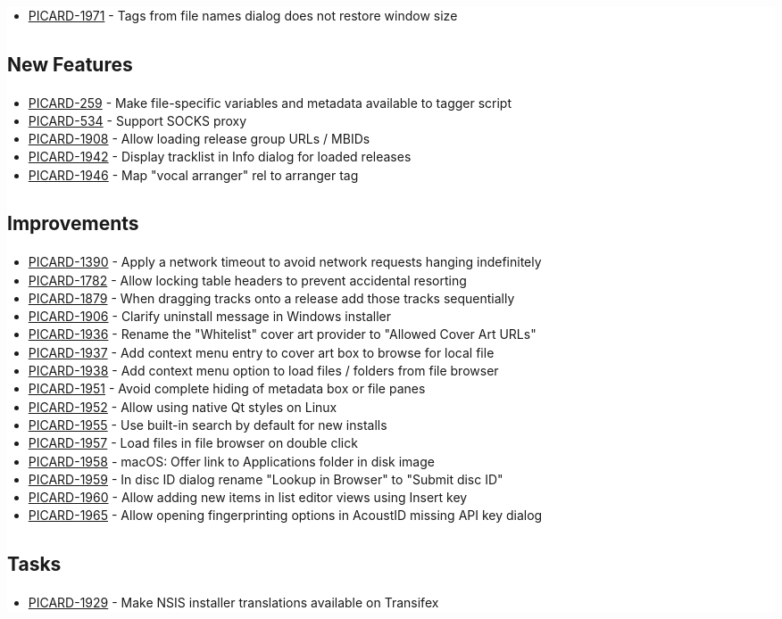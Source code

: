 - [PICARD-1971](https://tickets.metabrainz.org/browse/PICARD-1971) - Tags from file names dialog does not restore window size

## New Features
- [PICARD-259](https://tickets.metabrainz.org/browse/PICARD-259) - Make file-specific variables and metadata available to tagger script
- [PICARD-534](https://tickets.metabrainz.org/browse/PICARD-534) - Support SOCKS proxy
- [PICARD-1908](https://tickets.metabrainz.org/browse/PICARD-1908) - Allow loading release group URLs / MBIDs
- [PICARD-1942](https://tickets.metabrainz.org/browse/PICARD-1942) - Display tracklist in Info dialog for loaded releases
- [PICARD-1946](https://tickets.metabrainz.org/browse/PICARD-1946) - Map "vocal arranger" rel to arranger tag

## Improvements
- [PICARD-1390](https://tickets.metabrainz.org/browse/PICARD-1390) - Apply a network timeout to avoid network requests hanging indefinitely
- [PICARD-1782](https://tickets.metabrainz.org/browse/PICARD-1782) - Allow locking table headers to prevent accidental resorting
- [PICARD-1879](https://tickets.metabrainz.org/browse/PICARD-1879) - When dragging tracks onto a release add those tracks sequentially
- [PICARD-1906](https://tickets.metabrainz.org/browse/PICARD-1906) - Clarify uninstall message in Windows installer
- [PICARD-1936](https://tickets.metabrainz.org/browse/PICARD-1936) - Rename the "Whitelist" cover art provider to "Allowed Cover Art URLs"
- [PICARD-1937](https://tickets.metabrainz.org/browse/PICARD-1937) - Add context menu entry to cover art box to browse for local file
- [PICARD-1938](https://tickets.metabrainz.org/browse/PICARD-1938) - Add context menu option to load files / folders from file browser
- [PICARD-1951](https://tickets.metabrainz.org/browse/PICARD-1951) - Avoid complete hiding of metadata box or file panes
- [PICARD-1952](https://tickets.metabrainz.org/browse/PICARD-1952) - Allow using native Qt styles on Linux
- [PICARD-1955](https://tickets.metabrainz.org/browse/PICARD-1955) - Use built-in search by default for new installs
- [PICARD-1957](https://tickets.metabrainz.org/browse/PICARD-1957) - Load files in file browser on double click
- [PICARD-1958](https://tickets.metabrainz.org/browse/PICARD-1958) - macOS: Offer link to Applications folder in disk image
- [PICARD-1959](https://tickets.metabrainz.org/browse/PICARD-1959) - In disc ID dialog rename "Lookup in Browser" to "Submit disc ID"
- [PICARD-1960](https://tickets.metabrainz.org/browse/PICARD-1960) - Allow adding new items in list editor views using Insert key
- [PICARD-1965](https://tickets.metabrainz.org/browse/PICARD-1965) - Allow opening fingerprinting options in AcoustID missing API key dialog

## Tasks
- [PICARD-1929](https://tickets.metabrainz.org/browse/PICARD-1929) - Make NSIS installer translations available on Transifex
